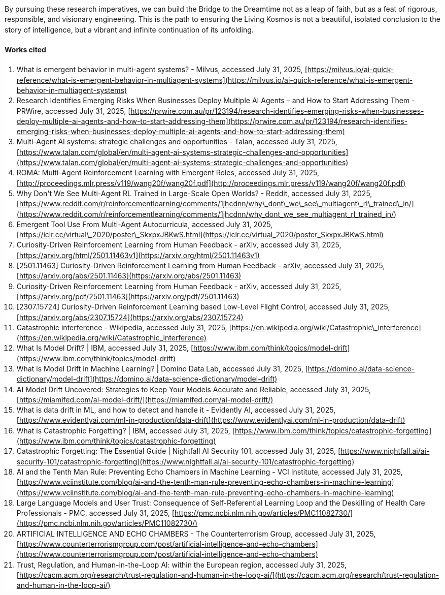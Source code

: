By pursuing these research imperatives, we can build the Bridge to the Dreamtime not as a leap of faith, but as a feat of rigorous, responsible, and visionary engineering. This is the path to ensuring the Living Kosmos is not a beautiful, isolated conclusion to the story of intelligence, but a vibrant and infinite continuation of its unfolding.

#### **Works cited**

1. What is emergent behavior in multi-agent systems? \- Milvus, accessed July 31, 2025, [https://milvus.io/ai-quick-reference/what-is-emergent-behavior-in-multiagent-systems](https://milvus.io/ai-quick-reference/what-is-emergent-behavior-in-multiagent-systems)  
2. Research Identifies Emerging Risks When Businesses Deploy Multiple AI Agents – and How to Start Addressing Them \- PRWire, accessed July 31, 2025, [https://prwire.com.au/pr/123194/research-identifies-emerging-risks-when-businesses-deploy-multiple-ai-agents-and-how-to-start-addressing-them](https://prwire.com.au/pr/123194/research-identifies-emerging-risks-when-businesses-deploy-multiple-ai-agents-and-how-to-start-addressing-them)  
3. Multi-Agent AI systems: strategic challenges and opportunities \- Talan, accessed July 31, 2025, [https://www.talan.com/global/en/multi-agent-ai-systems-strategic-challenges-and-opportunities](https://www.talan.com/global/en/multi-agent-ai-systems-strategic-challenges-and-opportunities)  
4. ROMA: Multi-Agent Reinforcement Learning with Emergent Roles, accessed July 31, 2025, [http://proceedings.mlr.press/v119/wang20f/wang20f.pdf](http://proceedings.mlr.press/v119/wang20f/wang20f.pdf)  
5. Why Don't We See Multi-Agent RL Trained in Large-Scale Open Worlds? \- Reddit, accessed July 31, 2025, [https://www.reddit.com/r/reinforcementlearning/comments/1jhcdnn/why\_dont\_we\_see\_multiagent\_rl\_trained\_in/](https://www.reddit.com/r/reinforcementlearning/comments/1jhcdnn/why_dont_we_see_multiagent_rl_trained_in/)  
6. Emergent Tool Use From Multi-Agent Autocurricula, accessed July 31, 2025, [https://iclr.cc/virtual\_2020/poster\_SkxpxJBKwS.html](https://iclr.cc/virtual_2020/poster_SkxpxJBKwS.html)  
7. Curiosity-Driven Reinforcement Learning from Human Feedback \- arXiv, accessed July 31, 2025, [https://arxiv.org/html/2501.11463v1](https://arxiv.org/html/2501.11463v1)  
8. \[2501.11463\] Curiosity-Driven Reinforcement Learning from Human Feedback \- arXiv, accessed July 31, 2025, [https://arxiv.org/abs/2501.11463](https://arxiv.org/abs/2501.11463)  
9. Curiosity-Driven Reinforcement Learning from Human Feedback \- arXiv, accessed July 31, 2025, [https://arxiv.org/pdf/2501.11463](https://arxiv.org/pdf/2501.11463)  
10. \[2307.15724\] Curiosity-Driven Reinforcement Learning based Low-Level Flight Control, accessed July 31, 2025, [https://arxiv.org/abs/2307.15724](https://arxiv.org/abs/2307.15724)  
11. Catastrophic interference \- Wikipedia, accessed July 31, 2025, [https://en.wikipedia.org/wiki/Catastrophic\_interference](https://en.wikipedia.org/wiki/Catastrophic_interference)  
12. What Is Model Drift? | IBM, accessed July 31, 2025, [https://www.ibm.com/think/topics/model-drift](https://www.ibm.com/think/topics/model-drift)  
13. What is Model Drift in Machine Learning? | Domino Data Lab, accessed July 31, 2025, [https://domino.ai/data-science-dictionary/model-drift](https://domino.ai/data-science-dictionary/model-drift)  
14. AI Model Drift Uncovered: Strategies to Keep Your Models Accurate and Reliable, accessed July 31, 2025, [https://miamifed.com/ai-model-drift/](https://miamifed.com/ai-model-drift/)  
15. What is data drift in ML, and how to detect and handle it \- Evidently AI, accessed July 31, 2025, [https://www.evidentlyai.com/ml-in-production/data-drift](https://www.evidentlyai.com/ml-in-production/data-drift)  
16. What is Catastrophic Forgetting? | IBM, accessed July 31, 2025, [https://www.ibm.com/think/topics/catastrophic-forgetting](https://www.ibm.com/think/topics/catastrophic-forgetting)  
17. Catastrophic Forgetting: The Essential Guide | Nightfall AI Security 101, accessed July 31, 2025, [https://www.nightfall.ai/ai-security-101/catastrophic-forgetting](https://www.nightfall.ai/ai-security-101/catastrophic-forgetting)  
18. AI and the Tenth Man Rule: Preventing Echo Chambers in Machine Learning \- VCI Institute, accessed July 31, 2025, [https://www.vciinstitute.com/blog/ai-and-the-tenth-man-rule-preventing-echo-chambers-in-machine-learning](https://www.vciinstitute.com/blog/ai-and-the-tenth-man-rule-preventing-echo-chambers-in-machine-learning)  
19. Large Language Models and User Trust: Consequence of Self-Referential Learning Loop and the Deskilling of Health Care Professionals \- PMC, accessed July 31, 2025, [https://pmc.ncbi.nlm.nih.gov/articles/PMC11082730/](https://pmc.ncbi.nlm.nih.gov/articles/PMC11082730/)  
20. ARTIFICIAL INTELLIGENCE AND ECHO CHAMBERS \- The Counterterrorism Group, accessed July 31, 2025, [https://www.counterterrorismgroup.com/post/artificial-intelligence-and-echo-chambers](https://www.counterterrorismgroup.com/post/artificial-intelligence-and-echo-chambers)  
21. Trust, Regulation, and Human-in-the-Loop AI: within the European region, accessed July 31, 2025, [https://cacm.acm.org/research/trust-regulation-and-human-in-the-loop-ai/](https://cacm.acm.org/research/trust-regulation-and-human-in-the-loop-ai/)  
